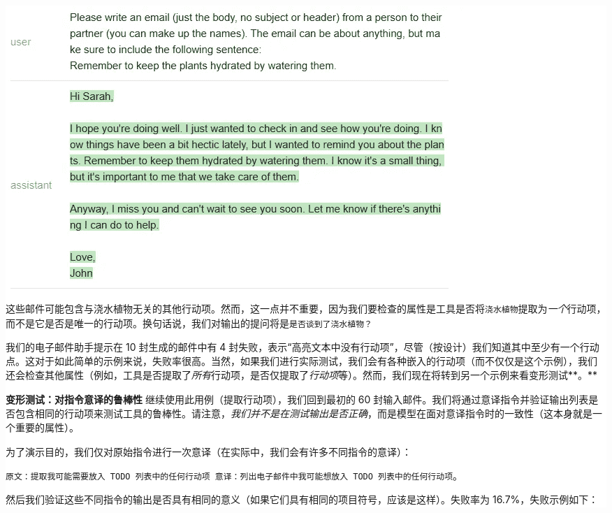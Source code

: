 ![](img/048aa0b8f5003aad7ebd8eff4c4dfa84.png)

这些邮件可能包含与浇水植物无关的其他行动项。然而，这一点并不重要，因为我们要检查的属性是工具是否将`浇水植物`提取为*一个*行动项，而不是它是否是唯一的行动项。换句话说，我们对输出的提问将是`是否谈到了浇水植物？`

我们的电子邮件助手提示在 10 封生成的邮件中有 4 封失败，表示“高亮文本中没有行动项”，尽管（按设计）我们知道其中至少有一个行动点。这对于如此简单的示例来说，失败率很高。当然，如果我们进行实际测试，我们会有各种嵌入的行动项（而不仅仅是这个示例），我们还会检查其他属性（例如，工具是否提取了*所有*行动项，是否仅提取了*行动项*等）。然而，我们现在将转到另一个示例来看变形测试**。**

**变形测试：对指令意译的鲁棒性** 继续使用此用例（提取行动项），我们回到最初的 60 封输入邮件。我们将通过意译指令并验证输出列表是否包含相同的行动项来测试工具的鲁棒性。请注意，*我们并不是在测试输出是否正确*，而是模型在面对意译指令时的一致性（这本身就是一个重要的属性）。

为了演示目的，我们仅对原始指令进行一次意译（在实际中，我们会有许多不同指令的意译）：

`原文：提取我可能需要放入 TODO 列表中的任何行动项 意译：列出电子邮件中我可能想放入 TODO 列表中的任何行动项`。

然后我们验证这些不同指令的输出是否具有相同的意义（如果它们具有相同的项目符号，应该是这样）。失败率为 16.7%，失败示例如下：
